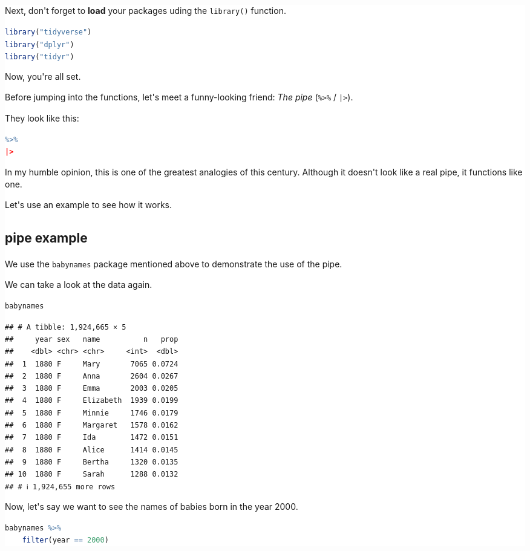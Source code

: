 Next, don't forget to **load** your packages uding the `library()` function.


``` r
library("tidyverse")
library("dplyr")
library("tidyr")
```

Now, you're all set.

Before jumping into the functions, let's meet a funny-looking friend: *The pipe* (`%>%` / `|>`).

They look like this:


``` r
%>%
|>
```

In my humble opinion, this is one of the greatest analogies of this century. Although it doesn't look like a real pipe, it functions like one.

Let's use an example to see how it works.

## pipe example

We use the `babynames` package mentioned above to demonstrate the use of the pipe.

We can take a look at the data again.


``` r
babynames
```

```
## # A tibble: 1,924,665 × 5
##     year sex   name          n   prop
##    <dbl> <chr> <chr>     <int>  <dbl>
##  1  1880 F     Mary       7065 0.0724
##  2  1880 F     Anna       2604 0.0267
##  3  1880 F     Emma       2003 0.0205
##  4  1880 F     Elizabeth  1939 0.0199
##  5  1880 F     Minnie     1746 0.0179
##  6  1880 F     Margaret   1578 0.0162
##  7  1880 F     Ida        1472 0.0151
##  8  1880 F     Alice      1414 0.0145
##  9  1880 F     Bertha     1320 0.0135
## 10  1880 F     Sarah      1288 0.0132
## # ℹ 1,924,655 more rows
```

Now, let's say we want to see the names of babies born in the year 2000.


``` r
babynames %>%
	filter(year == 2000)
```
